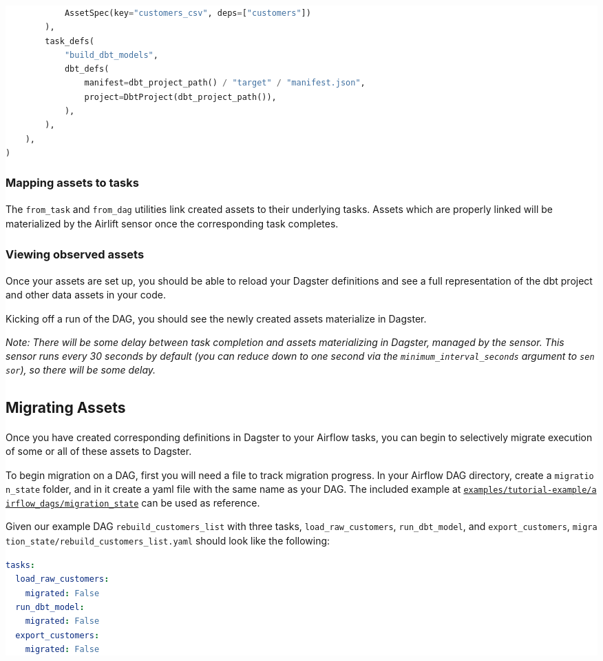 ```python
            AssetSpec(key="customers_csv", deps=["customers"])
        ),
        task_defs(
            "build_dbt_models",
            dbt_defs(
                manifest=dbt_project_path() / "target" / "manifest.json",
                project=DbtProject(dbt_project_path()),
            ),
        ),
    ),
)
```

### Mapping assets to tasks

The `from_task` and `from_dag` utilities link created assets to their underlying tasks. Assets which are properly linked will be materialized by the Airlift sensor once the corresponding task completes.

### Viewing observed assets

Once your assets are set up, you should be able to reload your Dagster definitions and see a full representation of the dbt project and other data assets in your code.

Kicking off a run of the DAG, you should see the newly created assets materialize in Dagster.

_Note: There will be some delay between task completion and assets materializing in Dagster, managed by the sensor. This sensor runs every 30 seconds by default (you can reduce down to one second via the `minimum_interval_seconds` argument to `sensor`), so there will be some delay._

## Migrating Assets

Once you have created corresponding definitions in Dagster to your Airflow tasks, you can begin to selectively migrate execution of some or all of these assets to Dagster.

To begin migration on a DAG, first you will need a file to track migration progress. In your Airflow DAG directory, create a `migration_state` folder, and in it create a yaml file with the same name as your DAG. The included example at [`examples/tutorial-example/airflow_dags/migration_state`](.examples/tutorial-example/airflow_dags/migration_state) can be used as reference.

Given our example DAG `rebuild_customers_list` with three tasks, `load_raw_customers`, `run_dbt_model`, and `export_customers`, `migration_state/rebuild_customers_list.yaml` should look like the following:

```yaml
tasks:
  load_raw_customers:
    migrated: False
  run_dbt_model:
    migrated: False
  export_customers:
    migrated: False
```
